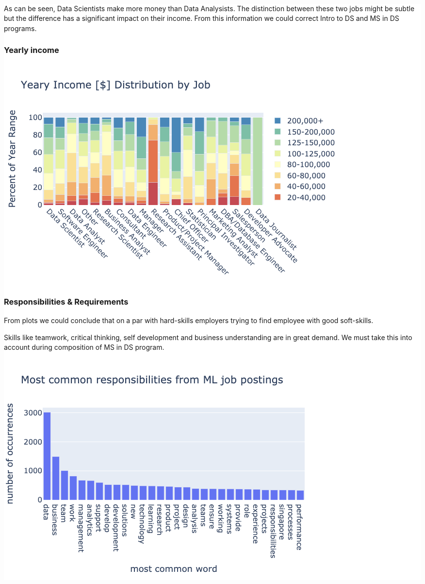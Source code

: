 As can be seen, Data Scientists make more money than Data Analysists. The distinction between these two jobs might be subtle but the difference has a significant impact on their income. From this information we could correct Intro to DS and MS in DS programs.

### Yearly income

![resources/image-3.png](resources/image-3.png)

### Responsibilities & Requirements

From plots we could conclude that  on a par with hard-skills employers trying to find employee with good soft-skills.

Skills like teamwork, critical thinking, self development and business understanding are in great demand. We must take this into account during composition of MS in DS program.

![resources/image-4.png](resources/image-4.png)
